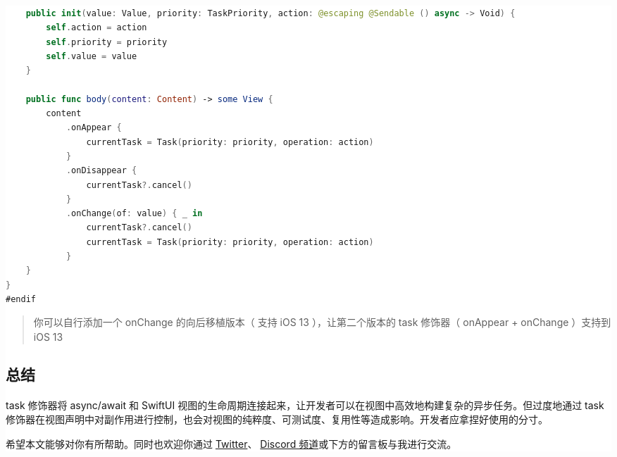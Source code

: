 ```swift
    public init(value: Value, priority: TaskPriority, action: @escaping @Sendable () async -> Void) {
        self.action = action
        self.priority = priority
        self.value = value
    }

    public func body(content: Content) -> some View {
        content
            .onAppear {
                currentTask = Task(priority: priority, operation: action)
            }
            .onDisappear {
                currentTask?.cancel()
            }
            .onChange(of: value) { _ in
                currentTask?.cancel()
                currentTask = Task(priority: priority, operation: action)
            }
    }
}
#endif
```

> 你可以自行添加一个 onChange 的向后移植版本（ 支持 iOS 13 ），让第二个版本的 task 修饰器（ onAppear + onChange ）支持到 iOS 13

## 总结

task 修饰器将 async/await 和 SwiftUI 视图的生命周期连接起来，让开发者可以在视图中高效地构建复杂的异步任务。但过度地通过 task 修饰器在视图声明中对副作用进行控制，也会对视图的纯粹度、可测试度、复用性等造成影响。开发者应拿捏好使用的分寸。

希望本文能够对你有所帮助。同时也欢迎你通过 [Twitter](https://twitter.com/fatbobman)、 [Discord 频道](https://discord.gg/ApqXmy5pQJ)或下方的留言板与我进行交流。
